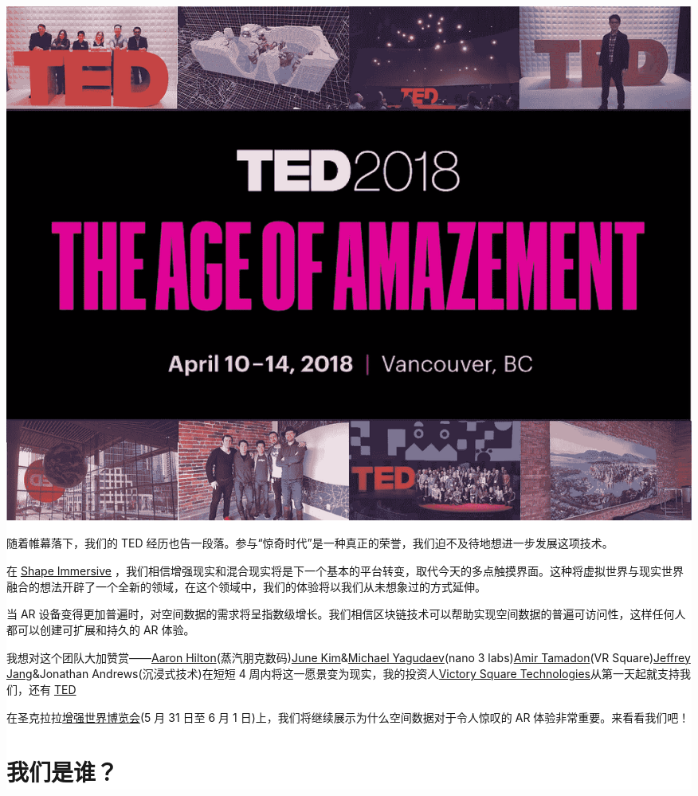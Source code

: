 ![](img/c1b2cac7b55cbcfd9fbca86b71fbda17.png)

随着帷幕落下，我们的 TED 经历也告一段落。参与“惊奇时代”是一种真正的荣誉，我们迫不及待地想进一步发展这项技术。

在 [Shape Immersive](http://www.shapeimmersive.com) ，我们相信增强现实和混合现实将是下一个基本的平台转变，取代今天的多点触摸界面。这种将虚拟世界与现实世界融合的想法开辟了一个全新的领域，在这个领域中，我们的体验将以我们从未想象过的方式延伸。

当 AR 设备变得更加普遍时，对空间数据的需求将呈指数级增长。我们相信区块链技术可以帮助实现空间数据的普遍可访问性，这样任何人都可以创建可扩展和持久的 AR 体验。

我想对这个团队大加赞赏——[Aaron Hilton](https://www.linkedin.com/in/aaronhilton/)(蒸汽朋克数码)[June Kim](https://www.linkedin.com/in/kimjune01/)&[Michael Yagudaev](https://www.linkedin.com/in/yagudaev/)(nano 3 labs)[Amir Tamadon](https://www.linkedin.com/in/amir-r-tamadon-4504b74/)(VR Square)[Jeffrey Jang](https://www.linkedin.com/in/jeffreyjang/)&Jonathan Andrews(沉浸式技术)在短短 4 周内将这一愿景变为现实，我的投资人[Victory Square Technologies](http://www.victorysquare.com/)从第一天起就支持我们，还有 [TED](https://ted2018.ted.com/)

在圣克拉拉[增强世界博览会](https://augmentedworldexpo.com/)(5 月 31 日至 6 月 1 日)上，我们将继续展示为什么空间数据对于令人惊叹的 AR 体验非常重要。来看看我们吧！

# 我们是谁？
